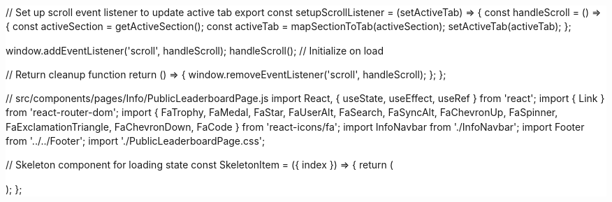 // Set up scroll event listener to update active tab
export const setupScrollListener = (setActiveTab) => {
  const handleScroll = () => {
    const activeSection = getActiveSection();
    const activeTab = mapSectionToTab(activeSection);
    setActiveTab(activeTab);
  };
  
  window.addEventListener('scroll', handleScroll);
  handleScroll(); // Initialize on load
  
  // Return cleanup function
  return () => {
    window.removeEventListener('scroll', handleScroll);
  };
};

// src/components/pages/Info/PublicLeaderboardPage.js
import React, { useState, useEffect, useRef } from 'react';
import { Link } from 'react-router-dom';
import { 
  FaTrophy, 
  FaMedal, 
  FaStar, 
  FaUserAlt,
  FaSearch,
  FaSyncAlt,
  FaChevronUp,
  FaSpinner,
  FaExclamationTriangle,
  FaChevronDown,
  FaCode
} from 'react-icons/fa';
import InfoNavbar from './InfoNavbar';
import Footer from '../../Footer';
import './PublicLeaderboardPage.css';

// Skeleton component for loading state
const SkeletonItem = ({ index }) => {
  return (
    <div className="leaderboard-item skeleton">
      <div className="leaderboard-rank">
        <div className="skeleton-pulse rank-number"></div>
      </div>
      <div className="leaderboard-avatar-container">
        <div className="skeleton-pulse avatar-circle"></div>
      </div>
      <div className="leaderboard-user-info">
        <div className="skeleton-pulse username-line"></div>
        <div className="leaderboard-user-stats">
          <div className="skeleton-pulse stat-line"></div>
          <div className="skeleton-pulse stat-line shorter"></div>
        </div>
      </div>
    </div>
  );
};
